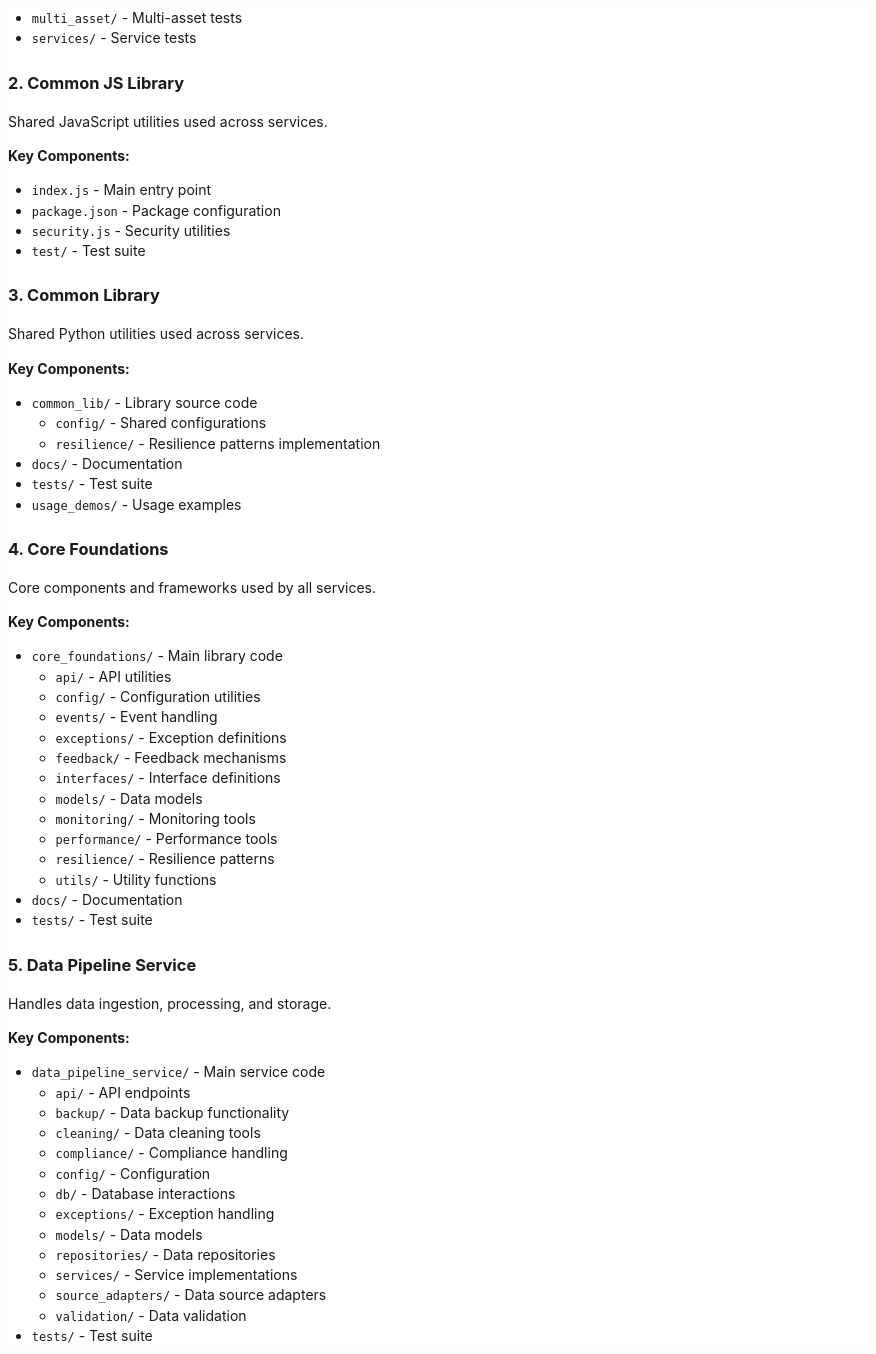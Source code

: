   - `multi_asset/` - Multi-asset tests
  - `services/` - Service tests

### 2. Common JS Library

Shared JavaScript utilities used across services.

**Key Components:**
- `index.js` - Main entry point
- `package.json` - Package configuration
- `security.js` - Security utilities
- `test/` - Test suite

### 3. Common Library

Shared Python utilities used across services.

**Key Components:**
- `common_lib/` - Library source code
  - `config/` - Shared configurations
  - `resilience/` - Resilience patterns implementation
- `docs/` - Documentation
- `tests/` - Test suite
- `usage_demos/` - Usage examples

### 4. Core Foundations

Core components and frameworks used by all services.

**Key Components:**
- `core_foundations/` - Main library code
  - `api/` - API utilities
  - `config/` - Configuration utilities
  - `events/` - Event handling
  - `exceptions/` - Exception definitions
  - `feedback/` - Feedback mechanisms
  - `interfaces/` - Interface definitions
  - `models/` - Data models
  - `monitoring/` - Monitoring tools
  - `performance/` - Performance tools
  - `resilience/` - Resilience patterns
  - `utils/` - Utility functions
- `docs/` - Documentation
- `tests/` - Test suite

### 5. Data Pipeline Service

Handles data ingestion, processing, and storage.

**Key Components:**
- `data_pipeline_service/` - Main service code
  - `api/` - API endpoints
  - `backup/` - Data backup functionality
  - `cleaning/` - Data cleaning tools
  - `compliance/` - Compliance handling
  - `config/` - Configuration
  - `db/` - Database interactions
  - `exceptions/` - Exception handling
  - `models/` - Data models
  - `repositories/` - Data repositories
  - `services/` - Service implementations
  - `source_adapters/` - Data source adapters
  - `validation/` - Data validation
- `tests/` - Test suite
